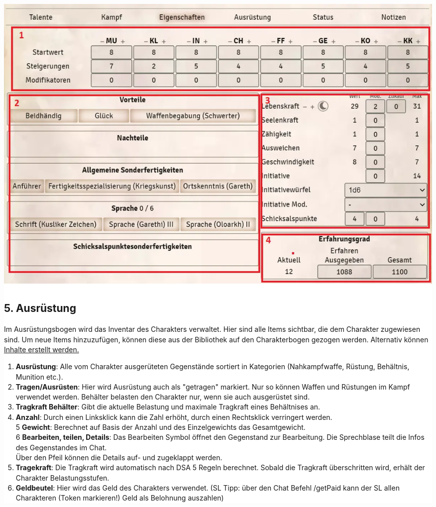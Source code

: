   
![Eigenschaften](de/images/de-charakterbogen_6.webp)  

## 5. Ausrüstung
Im Ausrüstungsbogen wird das Inventar des Charakters verwaltet. Hier sind alle Items sichtbar, die dem Charakter zugewiesen sind.
Um neue Items hinzuzufügen, können diese aus der Bibliothek auf den Charakterbogen gezogen werden. Alternativ können [Inhalte erstellt werden.](de-eigene_inhalte_erstellen)

1. **Ausrüstung**: Alle vom Charakter ausgerüteten Gegenstände sortiert in Kategorien (Nahkampfwaffe, Rüstung, Behältnis, Munition etc.).  
2. **Tragen/Ausrüsten**: Hier wird Ausrüstung auch als "getragen" markiert. Nur so können Waffen und Rüstungen im Kampf verwendet werden. Behälter belasten den Charakter nur, wenn sie auch ausgerüstet sind. 
3. **Tragkraft Behälter**: Gibt die aktuelle Belastung und maximale Tragkraft eines Behältnises an.   
4. **Anzahl**: Durch einen Linksklick kann die Zahl erhöht, durch einen Rechtsklick verringert werden.  
5 **Gewicht**: Berechnet auf Basis der Anzahl und des Einzelgewichts das Gesamtgewicht.  
6 **Bearbeiten, teilen, Details**: Das Bearbeiten Symbol öffnet den Gegenstand zur Bearbeitung. Die Sprechblase teilt die Infos des Gegenstandes im Chat.   
Über den Pfeil können die Details auf- und zugeklappt werden.  
7. **Tragekraft**: Die Tragkraft wird automatisch nach DSA 5 Regeln berechnet. Sobald die Tragkraft überschritten wird, erhält der Charakter Belastungsstufen.  
8. **Geldbeutel**: Hier wird das Geld des Charakters verwendet. (SL Tipp: über den Chat Befehl /getPaid kann der SL allen Charakteren (Token markieren!) Geld als Belohnung auszahlen)    
  